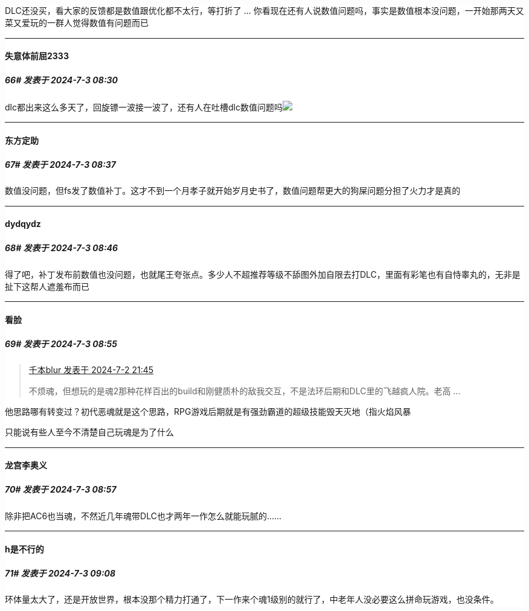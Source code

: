 DLC还没买，看大家的反馈都是数值跟优化都不太行，等打折了 ...</blockquote>
你看现在还有人说数值问题吗，事实是数值根本没问题，一开始那两天又菜又爱玩的一群人觉得数值有问题而已


*****

####  失意体前屈2333  
##### 66#       发表于 2024-7-3 08:30

dlc都出来这么多天了，回旋镖一波接一波了，还有人在吐槽dlc数值问题吗<img src="https://static.saraba1st.com/image/smiley/face2017/025.png" referrerpolicy="no-referrer">


*****

####  东方定助  
##### 67#       发表于 2024-7-3 08:37

数值没问题，但fs发了数值补丁。这才不到一个月孝子就开始岁月史书了，数值问题帮更大的狗屎问题分担了火力才是真的


*****

####  dydqydz  
##### 68#       发表于 2024-7-3 08:46

得了吧，补丁发布前数值也没问题，也就尾王夸张点。多少人不超推荐等级不舔图外加自限去打DLC，里面有彩笔也有自恃睾丸的，无非是扯下这帮人遮羞布而已


*****

####  看脸  
##### 69#       发表于 2024-7-3 08:55

<blockquote><a href="httphttps://bbs.saraba1st.com/2b/forum.php?mod=redirect&amp;goto=findpost&amp;pid=65460669&amp;ptid=2189796" target="_blank">千本blur 发表于 2024-7-2 21:45</a>

不烦魂，但想玩的是魂2那种花样百出的build和刚健质朴的敌我交互，不是法环后期和DLC里的飞越疯人院。老高 ...</blockquote>
他思路哪有转变过？初代恶魂就是这个思路，RPG游戏后期就是有强劲霸道的超级技能毁天灭地（指火焰风暴

只能说有些人至今不清楚自己玩魂是为了什么

*****

####  龙宫李奥义  
##### 70#       发表于 2024-7-3 08:57

除非把AC6也当魂，不然近几年魂带DLC也才两年一作怎么就能玩腻的......


*****

####  h是不行的  
##### 71#       发表于 2024-7-3 09:08

环体量太大了，还是开放世界，根本没那个精力打通了，下一作来个魂1级别的就行了，中老年人没必要这么拼命玩游戏，也没条件。

